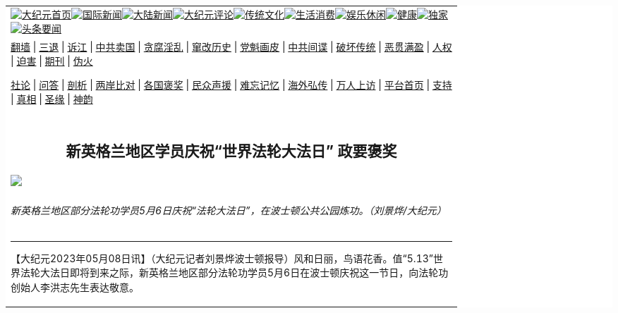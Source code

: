 <a name="1" id="1" target="_blank"></a><span id="1"></span>
<table align=center border="0"><tr><td colspan="2" VALIGN=TOP><a href="https://github.com/19920513/djy/blob/master/gb/nf1351518.md#1"><img src="https://raw.githubusercontent.com/19920513/www/master/t/djy/1.jpg" title="大纪元首页" alt="大纪元首页"></a><a href="https://github.com/19920513/djy/blob/master/gb/n24hr.md#1"><img src="https://raw.githubusercontent.com/19920513/www/master/t/djy/3.jpg" title="国际新闻" alt="国际新闻"></a><a href="https://github.com/19920513/djy/blob/master/gb/nsc413.md#1"><img src="https://raw.githubusercontent.com/19920513/www/master/t/djy/4.jpg" title="大陆新闻" alt="大陆新闻"></a><a href="https://github.com/19920513/djy/blob/master/gb/news392.md#1"><img src="https://raw.githubusercontent.com/19920513/www/master/t/djy/5.jpg" title="大纪元评论" alt="大纪元评论"></a><a href="https://github.com/19920513/djy/blob/master/gb/news2007.md#1"><img src="https://raw.githubusercontent.com/19920513/www/master/t/djy/6.jpg" title="传统文化" alt="传统文化"></a><a href="https://github.com/19920513/djy/blob/master/gb/news2008.md#1"><img src="https://raw.githubusercontent.com/19920513/www/master/t/djy/7.jpg" title="生活消费" alt="生活消费"></a><a href="https://github.com/19920513/djy/blob/master/gb/ncyule.md#1"><img src="https://raw.githubusercontent.com/19920513/www/master/t/djy/8.jpg" title="娱乐休闲" alt="娱乐休闲"></a><a href="https://github.com/19920513/djy/blob/master/gb/nsc1002.md#1"><img src="https://raw.githubusercontent.com/19920513/www/master/t/djy/9.jpg" title="健康" alt="健康"></a><a href="https://github.com/19920513/djy/blob/master/gb/nf6092.md#1"><img src="https://raw.githubusercontent.com/19920513/www/master/t/djy/10a.jpg" title="独家" alt="独家"></a><a href="https://github.com/19920513/djy/blob/master/gb/nf4514.md#1"><img src="https://raw.githubusercontent.com/19920513/www/master/t/djy/12a.jpg" title="头条要闻" alt="头条要闻"></a></td></tr>
<tr><td colspan="2" VALIGN=TOP><a target="_blank" href="https://github.com/19920513/www/blob/master/README.md?zsrh#1">翻墙</a> | <a target="_blank" href="https://github.com/19920513/djy/blob/master/gb/nf5657.md#1">三退</a> | <a target="_blank" href="https://github.com/19920513/djy/blob/master/gb/nf6124.md#1">诉江</a> | <a target="_blank" href="https://github.com/19920513/djy/blob/master/gb/nf1176117.md#1">中共卖国</a> | <a target="_blank" href="https://github.com/19920513/djy/blob/master/gb/nf5773.md#1">贪腐淫乱</a> | <a target="_blank" href="https://github.com/19920513/djy/blob/master/gb/nf1176115.md#1">窜改历史</a> | <a target="_blank" href="https://github.com/19920513/djy/blob/master/gb/nf1176107.md#1">党魁画皮</a> | <a target="_blank" href="https://github.com/19920513/djy/blob/master/gb/nf1320400.md#1">中共间谍</a> | <a target="_blank" href="https://github.com/19920513/djy/blob/master/gb/nf1176114.md#1">破坏传统</a> | <a target="_blank" href="https://github.com/19920513/ntdtv/blob/master/gb/prog447_1.md#1">恶贯满盈</a> | <a target="_blank" href="https://github.com/19920513/djy/blob/master/gb/ncid278.md#1">人权</a> | <a target="_blank" href="https://github.com/19920513/djy/blob/master/gb/nf1176111.md#1">迫害</a> | <a target="_blank" href="https://gitlab.com/szzdlab/mh-qikan/blob/master/README.md#1">期刊</a> | <a target="_blank" href="https://github.com/19920513/djy/blob/master/gb/nf5562.md#1">伪火</a></p><p><a target="_blank" href="https://github.com/19920513/djy/blob/master/gb/9p.md#1">社论</a> | <a target="_blank" href="https://github.com/19920513/djy/blob/master/gb/nf4378.md#1">问答</a> | <a target="_blank" href="https://github.com/19920513/djy/blob/master/gb/nf5792.md#1">剖析</a> | <a target="_blank" href="https://github.com/19920513/djy/blob/master/gb/nf5735.md#1">两岸比对</a> | <a target="_blank" href="https://github.com/19920513/djy/blob/master/gb/nf6119.md#1">各国褒奖</a> | <a target="_blank" href="https://github.com/19920513/djy/blob/master/gb/nf6120.md#1">民众声援</a> | <a target="_blank" href="https://github.com/19920513/djy/blob/master/gb/nf1188594.md#1">难忘记忆</a> | <a target="_blank" href="https://github.com/19920513/djy/blob/master/gb/nf3180.md#1">海外弘传</a> | <a target="_blank" href="https://github.com/19920513/djy/blob/master/gb/nf5410.md#1">万人上访</a> | <a target="_blank" href="https://github.com/19920513/www/blob/master/README.md?zsrh#1">平台首页</a> | <a target="_blank" href="https://github.com/19920513/djy/blob/master/gb/nf4386.md#1">支持</a> | <a target="_blank" href="https://github.com/19920513/djy/blob/master/gb/nf4389.md#1">真相</a> | <a target="_blank" href="https://github.com/19920513/djy/blob/master/gb/nf5790.md#1">圣缘</a> | <a target="_blank" href="https://github.com/19920513/djy/blob/master/gb/nf4786.md#1">神韵</a></td></tr>
<tr><td VALIGN=TOP width="626"><h2 align=center>新英格兰地区学员庆祝“世界法轮大法日” 政要褒奖</h2>
<img width="600" src="https://i.epochtimes.com/assets/uploads/2023/05/id13990785-DSC06326-600x400.jpg" />
<h6>新英格兰地区部分法轮功学员5月6日庆祝“法轮大法日”，在波士顿公共公园炼功。（刘景烨/大纪元）
</h6>
<hr>
	<p>【大纪元2023年05月08日讯】（大纪元记者刘景烨波士顿报导）风和日丽，鸟语花香。值“5.13”<ahref="https://github.com/19920513/djy/blob/master/gb/tag/%E4%B8%96%E7%95%8C%E6%B3%95%E8%BD%AE%E5%A4%A7%E6%B3%95%E6%97%A5.md#1">世界法轮大法日</a>即将到来之际，<ahref="https://github.com/19920513/djy/blob/master/gb/tag/%E6%96%B0%E8%8B%B1%E6%A0%BC%E5%85%B0.md#1">新英格兰</a>地区部分<ahref="https://github.com/19920513/djy/blob/master/gb/tag/%E6%B3%95%E8%BD%AE%E5%8A%9F.md#1">法轮功</a>学员5月6日在波士顿庆祝这一节日，向法轮功创始人李洪志先生表达敬意。</p>